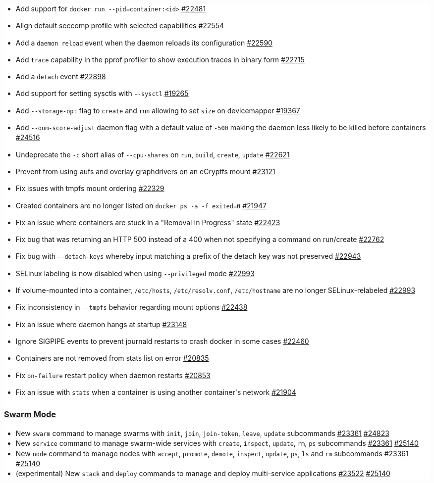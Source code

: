 - Add support for `docker run --pid=container:<id>` [#22481](https://github.com/docker/docker/pull/22481)
- Align default seccomp profile with selected capabilities [#22554](https://github.com/docker/docker/pull/22554)
- Add a `daemon reload` event when the daemon reloads its configuration [#22590](https://github.com/docker/docker/pull/22590)
- Add `trace` capability in the pprof profiler to show execution traces in binary form [#22715](https://github.com/docker/docker/pull/22715)
- Add a `detach` event [#22898](https://github.com/docker/docker/pull/22898)
- Add support for setting sysctls with `--sysctl` [#19265](https://github.com/docker/docker/pull/19265)
- Add `--storage-opt` flag to `create` and `run` allowing to set `size` on devicemapper [#19367](https://github.com/docker/docker/pull/19367)
- Add `--oom-score-adjust` daemon flag with a default value of `-500` making the daemon less likely to be killed before containers [#24516](https://github.com/docker/docker/pull/24516)

- Undeprecate the `-c` short alias of `--cpu-shares` on `run`, `build`, `create`, `update` [#22621](https://github.com/docker/docker/pull/22621)
- Prevent from using aufs and overlay graphdrivers on an eCryptfs mount [#23121](https://github.com/docker/docker/pull/23121)

- Fix issues with tmpfs mount ordering [#22329](https://github.com/docker/docker/pull/22329)
- Created containers are no longer listed on `docker ps -a -f exited=0` [#21947](https://github.com/docker/docker/pull/21947)
- Fix an issue where containers are stuck in a "Removal In Progress" state [#22423](https://github.com/docker/docker/pull/22423)
- Fix bug that was returning an HTTP 500 instead of a 400 when not specifying a command on run/create [#22762](https://github.com/docker/docker/pull/22762)
- Fix bug with `--detach-keys` whereby input matching a prefix of the detach key was not preserved [#22943](https://github.com/docker/docker/pull/22943)
- SELinux labeling is now disabled when using `--privileged` mode [#22993](https://github.com/docker/docker/pull/22993)
- If volume-mounted into a container, `/etc/hosts`, `/etc/resolv.conf`, `/etc/hostname` are no longer SELinux-relabeled [#22993](https://github.com/docker/docker/pull/22993)
- Fix inconsistency in `--tmpfs` behavior regarding mount options [#22438](https://github.com/docker/docker/pull/22438)
- Fix an issue where daemon hangs at startup [#23148](https://github.com/docker/docker/pull/23148)
- Ignore SIGPIPE events to prevent journald restarts to crash docker in some cases [#22460](https://github.com/docker/docker/pull/22460)
- Containers are not removed from stats list on error [#20835](https://github.com/docker/docker/pull/20835)
- Fix `on-failure` restart policy when daemon restarts [#20853](https://github.com/docker/docker/pull/20853)
- Fix an issue with `stats` when a container is using another container's network [#21904](https://github.com/docker/docker/pull/21904)

### [Swarm Mode](https://docs.docker.com/engine/release-notes/prior-releases/#swarm-mode-4)

- New `swarm` command to manage swarms with `init`, `join`, `join-token`, `leave`, `update` subcommands [#23361](https://github.com/docker/docker/pull/23361) [#24823](https://github.com/docker/docker/pull/24823)
- New `service` command to manage swarm-wide services with `create`, `inspect`, `update`, `rm`, `ps` subcommands [#23361](https://github.com/docker/docker/pull/23361) [#25140](https://github.com/docker/docker/pull/25140)
- New `node` command to manage nodes with `accept`, `promote`, `demote`, `inspect`, `update`, `ps`, `ls` and `rm` subcommands [#23361](https://github.com/docker/docker/pull/23361) [#25140](https://github.com/docker/docker/pull/25140)
- (experimental) New `stack` and `deploy` commands to manage and deploy multi-service applications [#23522](https://github.com/docker/docker/pull/23522) [#25140](https://github.com/docker/docker/pull/25140)
